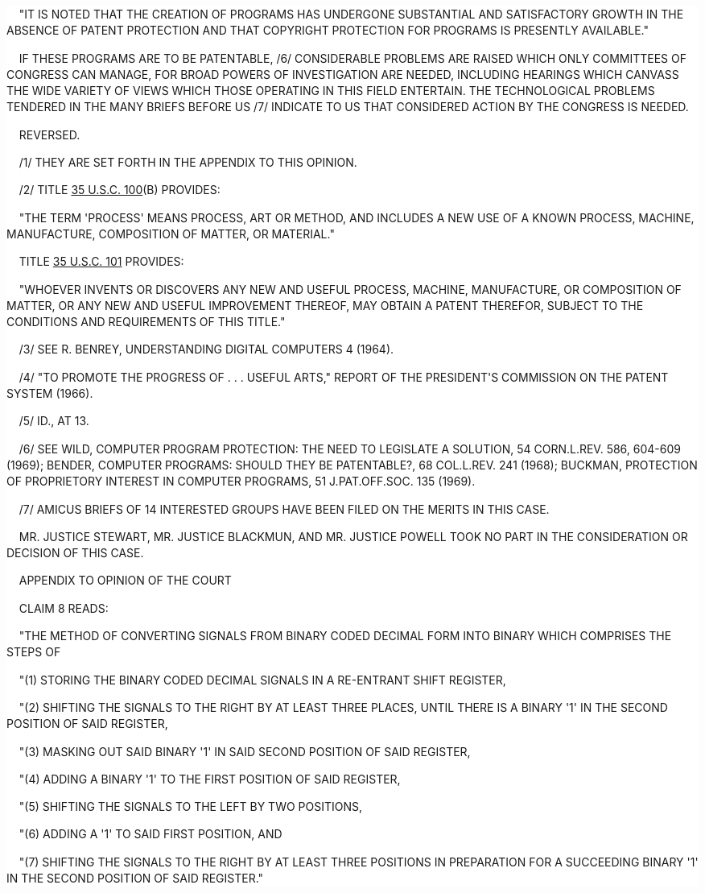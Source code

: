     "IT IS NOTED THAT THE CREATION OF PROGRAMS HAS UNDERGONE SUBSTANTIAL AND SATISFACTORY GROWTH IN THE ABSENCE OF PATENT PROTECTION AND THAT COPYRIGHT PROTECTION FOR PROGRAMS IS PRESENTLY AVAILABLE."

    IF THESE PROGRAMS ARE TO BE PATENTABLE, /6/  CONSIDERABLE PROBLEMS ARE RAISED WHICH ONLY COMMITTEES OF CONGRESS CAN MANAGE, FOR BROAD POWERS OF INVESTIGATION ARE NEEDED, INCLUDING HEARINGS WHICH CANVASS THE WIDE VARIETY OF VIEWS WHICH THOSE OPERATING IN THIS FIELD ENTERTAIN.  THE TECHNOLOGICAL PROBLEMS TENDERED IN THE MANY BRIEFS BEFORE US /7/  INDICATE TO US THAT CONSIDERED ACTION BY THE CONGRESS IS NEEDED.

    REVERSED.

    /1/ THEY ARE SET FORTH IN THE APPENDIX TO THIS OPINION.

    /2/  TITLE [35 U.S.C. 100][/us/usc/t35/s100](B) PROVIDES:

    "THE TERM 'PROCESS' MEANS PROCESS, ART OR METHOD, AND INCLUDES A NEW USE OF A KNOWN PROCESS, MACHINE, MANUFACTURE, COMPOSITION OF MATTER, OR MATERIAL."

    TITLE [35 U.S.C. 101][/us/usc/t35/s101] PROVIDES:

    "WHOEVER INVENTS OR DISCOVERS ANY NEW AND USEFUL PROCESS, MACHINE, MANUFACTURE, OR COMPOSITION OF MATTER, OR ANY NEW AND USEFUL IMPROVEMENT THEREOF, MAY OBTAIN A PATENT THEREFOR, SUBJECT TO THE CONDITIONS AND REQUIREMENTS OF THIS TITLE."

    /3/  SEE R. BENREY, UNDERSTANDING DIGITAL COMPUTERS 4 (1964).

    /4/  "TO PROMOTE THE PROGRESS OF . . . USEFUL ARTS," REPORT OF THE PRESIDENT'S COMMISSION ON THE PATENT SYSTEM (1966).

    /5/  ID., AT 13.

    /6/  SEE WILD, COMPUTER PROGRAM PROTECTION:  THE NEED TO LEGISLATE A SOLUTION, 54 CORN.L.REV.  586, 604-609 (1969); BENDER, COMPUTER PROGRAMS:  SHOULD THEY BE PATENTABLE?, 68 COL.L.REV.  241 (1968); BUCKMAN, PROTECTION OF PROPRIETORY INTEREST IN COMPUTER PROGRAMS, 51 J.PAT.OFF.SOC.  135 (1969).

    /7/  AMICUS BRIEFS OF 14 INTERESTED GROUPS HAVE BEEN FILED ON THE MERITS IN THIS CASE.

    MR. JUSTICE STEWART, MR. JUSTICE BLACKMUN, AND MR. JUSTICE POWELL TOOK NO PART IN THE CONSIDERATION OR DECISION OF THIS CASE.

    APPENDIX TO OPINION OF THE COURT

    CLAIM 8 READS:

    "THE METHOD OF CONVERTING SIGNALS FROM BINARY CODED DECIMAL FORM INTO BINARY WHICH COMPRISES THE STEPS OF

    "(1) STORING THE BINARY CODED DECIMAL SIGNALS IN A RE-ENTRANT SHIFT REGISTER,

    "(2) SHIFTING THE SIGNALS TO THE RIGHT BY AT LEAST THREE PLACES, UNTIL THERE IS A BINARY '1' IN THE SECOND POSITION OF SAID REGISTER,

    "(3) MASKING OUT SAID BINARY '1' IN SAID SECOND POSITION OF SAID REGISTER,

    "(4) ADDING A BINARY '1' TO THE FIRST POSITION OF SAID REGISTER,

    "(5) SHIFTING THE SIGNALS TO THE LEFT BY TWO POSITIONS,

    "(6) ADDING A '1' TO SAID FIRST POSITION, AND

    "(7) SHIFTING THE SIGNALS TO THE RIGHT BY AT LEAST THREE POSITIONS IN PREPARATION FOR A SUCCEEDING BINARY '1' IN THE SECOND POSITION OF SAID REGISTER."


[/us/courts/scotus/usReporter/409/63]: https://publicdocs.github.io/go/links?ns=uslm-x&ref=%2Fus%2Fcourts%2Fscotus%2FusReporter%2F409%2F63
[/us/usc/t35/s100]: https://publicdocs.github.io/go/links?ns=uslm&ref=%2Fus%2Fusc%2Ft35%2Fs100
[/us/courts/scotus/usReporter/405/915]: https://publicdocs.github.io/go/links?ns=uslm-x&ref=%2Fus%2Fcourts%2Fscotus%2FusReporter%2F405%2F915
[/us/courts/scotus/usReporter/306/86]: https://publicdocs.github.io/go/links?ns=uslm-x&ref=%2Fus%2Fcourts%2Fscotus%2FusReporter%2F306%2F86
[/us/courts/scotus/usReporter/333/127]: https://publicdocs.github.io/go/links?ns=uslm-x&ref=%2Fus%2Fcourts%2Fscotus%2FusReporter%2F333%2F127
[/us/courts/scotus/usReporter/126/1]: https://publicdocs.github.io/go/links?ns=uslm-x&ref=%2Fus%2Fcourts%2Fscotus%2FusReporter%2F126%2F1
[/us/courts/scotus/usReporter/94/780]: https://publicdocs.github.io/go/links?ns=uslm-x&ref=%2Fus%2Fcourts%2Fscotus%2FusReporter%2F94%2F780
[/us/courts/scotus/usReporter/102/707]: https://publicdocs.github.io/go/links?ns=uslm-x&ref=%2Fus%2Fcourts%2Fscotus%2FusReporter%2F102%2F707
[/us/courts/scotus/usReporter/214/366]: https://publicdocs.github.io/go/links?ns=uslm-x&ref=%2Fus%2Fcourts%2Fscotus%2FusReporter%2F214%2F366
[/us/courts/scotus/usReporter/294/1]: https://publicdocs.github.io/go/links?ns=uslm-x&ref=%2Fus%2Fcourts%2Fscotus%2FusReporter%2F294%2F1
[/us/courts/scotus/usReporter/294/20]: https://publicdocs.github.io/go/links?ns=uslm-x&ref=%2Fus%2Fcourts%2Fscotus%2FusReporter%2F294%2F20
[/us/usc/t35/s100]: https://publicdocs.github.io/go/links?ns=uslm&ref=%2Fus%2Fusc%2Ft35%2Fs100
[/us/usc/t35/s101]: https://publicdocs.github.io/go/links?ns=uslm&ref=%2Fus%2Fusc%2Ft35%2Fs101